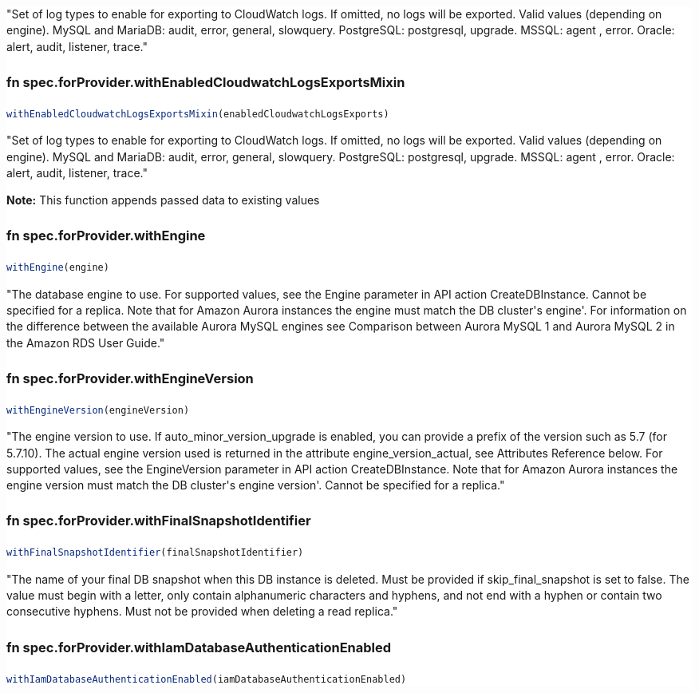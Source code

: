 "Set of log types to enable for exporting to CloudWatch logs. If omitted, no logs will be exported. Valid values (depending on engine). MySQL and MariaDB: audit, error, general, slowquery. PostgreSQL: postgresql, upgrade. MSSQL: agent , error. Oracle: alert, audit, listener, trace."

### fn spec.forProvider.withEnabledCloudwatchLogsExportsMixin

```ts
withEnabledCloudwatchLogsExportsMixin(enabledCloudwatchLogsExports)
```

"Set of log types to enable for exporting to CloudWatch logs. If omitted, no logs will be exported. Valid values (depending on engine). MySQL and MariaDB: audit, error, general, slowquery. PostgreSQL: postgresql, upgrade. MSSQL: agent , error. Oracle: alert, audit, listener, trace."

**Note:** This function appends passed data to existing values

### fn spec.forProvider.withEngine

```ts
withEngine(engine)
```

"The database engine to use.  For supported values, see the Engine parameter in API action CreateDBInstance. Cannot be specified for a replica. Note that for Amazon Aurora instances the engine must match the DB cluster's engine'. For information on the difference between the available Aurora MySQL engines see Comparison between Aurora MySQL 1 and Aurora MySQL 2 in the Amazon RDS User Guide."

### fn spec.forProvider.withEngineVersion

```ts
withEngineVersion(engineVersion)
```

"The engine version to use. If auto_minor_version_upgrade is enabled, you can provide a prefix of the version such as 5.7 (for 5.7.10). The actual engine version used is returned in the attribute engine_version_actual, see Attributes Reference below. For supported values, see the EngineVersion parameter in API action CreateDBInstance. Note that for Amazon Aurora instances the engine version must match the DB cluster's engine version'. Cannot be specified for a replica."

### fn spec.forProvider.withFinalSnapshotIdentifier

```ts
withFinalSnapshotIdentifier(finalSnapshotIdentifier)
```

"The name of your final DB snapshot when this DB instance is deleted. Must be provided if skip_final_snapshot is set to false. The value must begin with a letter, only contain alphanumeric characters and hyphens, and not end with a hyphen or contain two consecutive hyphens. Must not be provided when deleting a read replica."

### fn spec.forProvider.withIamDatabaseAuthenticationEnabled

```ts
withIamDatabaseAuthenticationEnabled(iamDatabaseAuthenticationEnabled)
```
